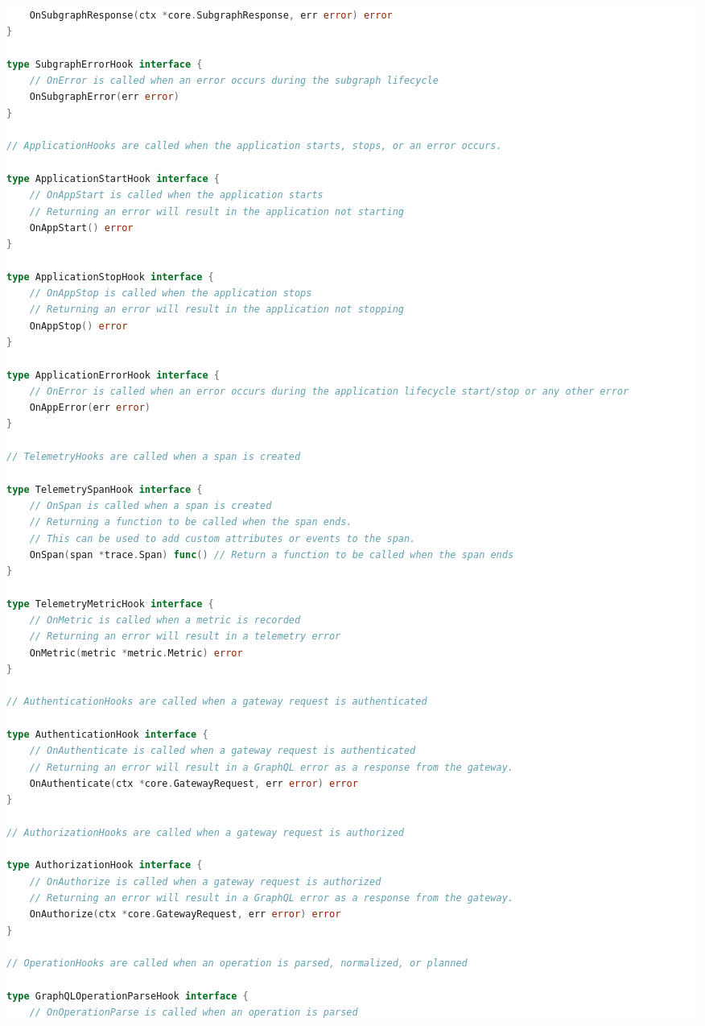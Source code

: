 ```go
	OnSubgraphResponse(ctx *core.SubgraphResponse, err error) error
}

type SubgraphErrorHook interface {
	// OnError is called when an error occurs during the subgraph lifecycle
	OnSubgraphError(err error)
}

// ApplicationHooks are called when the application starts, stops, or an error occurs.

type ApplicationStartHook interface {
	// OnAppStart is called when the application starts
	// Returning an error will result in the application not starting
	OnAppStart() error
}

type ApplicationStopHook interface {
	// OnAppStop is called when the application stops
	// Returning an error will result in the application not stopping
	OnAppStop() error
}

type ApplicationErrorHook interface {
	// OnError is called when an error occurs during the application lifecycle start/stop or any other error
	OnAppError(err error)
}

// TelemetryHooks are called when a span is created

type TelemetrySpanHook interface {
	// OnSpan is called when a span is created
	// Returning a function to be called when the span ends.
	// This can be used to add custom attributes or events to the span.
	OnSpan(span *trace.Span) func() // Return a function to be called when the span ends
}

type TelemetryMetricHook interface {
	// OnMetric is called when a metric is recorded
	// Returning an error will result in a telemetry error
	OnMetric(metric *metric.Metric) error
}

// AuthenticationHooks are called when a gateway request is authenticated

type AuthenticationHook interface {
	// OnAuthenticate is called when a gateway request is authenticated
	// Returning an error will result in a GraphQL error as a response from the gateway.
	OnAuthenticate(ctx *core.GatewayRequest, err error) error
}

// AuthorizationHooks are called when a gateway request is authorized

type AuthorizationHook interface {
	// OnAuthorize is called when a gateway request is authorized
	// Returning an error will result in a GraphQL error as a response from the gateway.
	OnAuthorize(ctx *core.GatewayRequest, err error) error
}

// OperationHooks are called when an operation is parsed, normalized, or planned

type GraphQLOperationParseHook interface {
	// OnOperationParse is called when an operation is parsed
```
